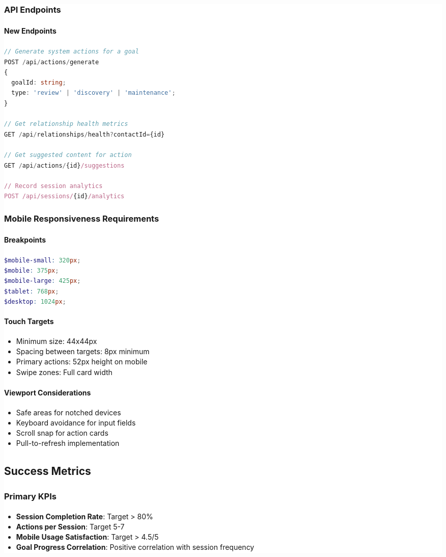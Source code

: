 ### API Endpoints

#### New Endpoints
```typescript
// Generate system actions for a goal
POST /api/actions/generate
{
  goalId: string;
  type: 'review' | 'discovery' | 'maintenance';
}

// Get relationship health metrics
GET /api/relationships/health?contactId={id}

// Get suggested content for action
GET /api/actions/{id}/suggestions

// Record session analytics
POST /api/sessions/{id}/analytics
```

### Mobile Responsiveness Requirements

#### Breakpoints
```scss
$mobile-small: 320px;
$mobile: 375px;
$mobile-large: 425px;
$tablet: 768px;
$desktop: 1024px;
```

#### Touch Targets
- Minimum size: 44x44px
- Spacing between targets: 8px minimum
- Primary actions: 52px height on mobile
- Swipe zones: Full card width

#### Viewport Considerations
- Safe areas for notched devices
- Keyboard avoidance for input fields
- Scroll snap for action cards
- Pull-to-refresh implementation

## Success Metrics

### Primary KPIs
- **Session Completion Rate**: Target > 80%
- **Actions per Session**: Target 5-7
- **Mobile Usage Satisfaction**: Target > 4.5/5
- **Goal Progress Correlation**: Positive correlation with session frequency
